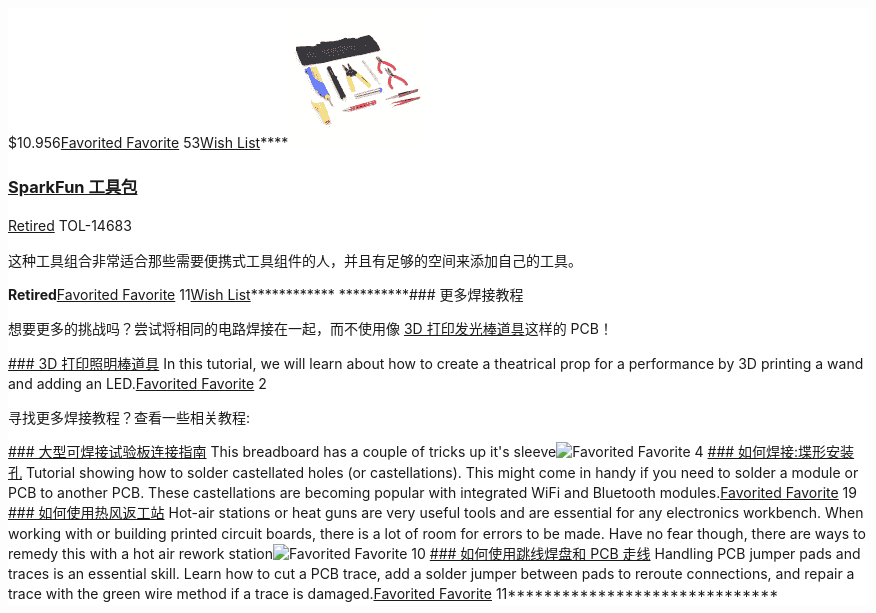 $10.956[Favorited Favorite](# "Add to favorites") 53[Wish List](# "Add to wish list")****[![SparkFun Tool Bag Kit](img/4633dc6726e04bdfcc96a2913b5850c9.png)](https://www.sparkfun.com/products/retired/14683) 

### [SparkFun 工具包](https://www.sparkfun.com/products/retired/14683)

[Retired](https://learn.sparkfun.com/static/bubbles/ "Retired") TOL-14683

这种工具组合非常适合那些需要便携式工具组件的人，并且有足够的空间来添加自己的工具。

**Retired**[Favorited Favorite](# "Add to favorites") 11[Wish List](# "Add to wish list")************ **********### 更多焊接教程

想要更多的挑战吗？尝试将相同的电路焊接在一起，而不使用像 [3D 打印发光棒道具](https://learn.sparkfun.com/tutorials/3d-printed-illuminated-wand-prop)这样的 PCB！

[](https://learn.sparkfun.com/tutorials/3d-printed-illuminated-wand-prop) [### 3D 打印照明棒道具](https://learn.sparkfun.com/tutorials/3d-printed-illuminated-wand-prop) In this tutorial, we will learn about how to create a theatrical prop for a performance by 3D printing a wand and adding an LED.[Favorited Favorite](# "Add to favorites") 2

寻找更多焊接教程？查看一些相关教程:

[](https://learn.sparkfun.com/tutorials/large-solderable-breadboard-hookup-guide) [### 大型可焊接试验板连接指南](https://learn.sparkfun.com/tutorials/large-solderable-breadboard-hookup-guide) This breadboard has a couple of tricks up it's sleeve![Favorited Favorite](# "Add to favorites") 4[](https://learn.sparkfun.com/tutorials/how-to-solder-castellated-mounting-holes) [### 如何焊接:堞形安装孔](https://learn.sparkfun.com/tutorials/how-to-solder-castellated-mounting-holes) Tutorial showing how to solder castellated holes (or castellations). This might come in handy if you need to solder a module or PCB to another PCB. These castellations are becoming popular with integrated WiFi and Bluetooth modules.[Favorited Favorite](# "Add to favorites") 19[](https://learn.sparkfun.com/tutorials/how-to-use-a-hot-air-rework-station) [### 如何使用热风返工站](https://learn.sparkfun.com/tutorials/how-to-use-a-hot-air-rework-station) Hot-air stations or heat guns are very useful tools and are essential for any electronics workbench. When working with or building printed circuit boards, there is a lot of room for errors to be made. Have no fear though, there are ways to remedy this with a hot air rework station![Favorited Favorite](# "Add to favorites") 10[](https://learn.sparkfun.com/tutorials/how-to-work-with-jumper-pads-and-pcb-traces) [### 如何使用跳线焊盘和 PCB 走线](https://learn.sparkfun.com/tutorials/how-to-work-with-jumper-pads-and-pcb-traces) Handling PCB jumper pads and traces is an essential skill. Learn how to cut a PCB trace, add a solder jumper between pads to reroute connections, and repair a trace with the green wire method if a trace is damaged.[Favorited Favorite](# "Add to favorites") 11******************************